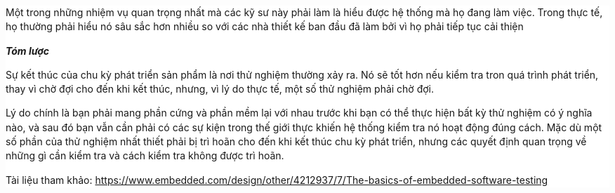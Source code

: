 Một trong những nhiệm vụ quan trọng nhất mà các kỹ sư này phải làm là hiểu được hệ thống mà họ đang làm việc. Trong thực tế, họ thường phải hiểu nó sâu sắc hơn nhiều so với các nhà thiết kế ban đầu đã làm bởi vì họ phải tiếp tục cải thiện

***Tóm lược***

Sự kết thúc của chu kỳ phát triển sản phẩm là nơi thử nghiệm thường xảy ra. Nó sẽ tốt hơn nếu kiểm tra tron quá trình phát triển, thay vì chờ đợi cho đến khi kết thúc, nhưng, vì lý do thực tế, một số thử nghiệm phải chờ đợi.

Lý do chính là bạn phải mang phần cứng và phần mềm lại với nhau trước khi bạn có thể thực hiện bất kỳ thử nghiệm có ý nghĩa nào, và sau đó bạn vẫn cần phải có các sự kiện trong thế giới thực khiến hệ thống kiểm tra nó hoạt động đúng cách. Mặc dù một số phần của thử nghiệm nhất thiết phải bị trì hoãn cho đến khi kết thúc chu kỳ phát triển, nhưng các quyết định quan trọng về những gì cần kiểm tra và cách kiểm tra không được trì hoãn.

Tài liệu tham khảo:
https://www.embedded.com/design/other/4212937/7/The-basics-of-embedded-software-testing